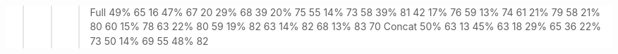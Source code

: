 > > > Full
> > > 49%
> > > 65
> > > 16
> > > 47%
> > > 67
> > > 20
> > > 29%
> > > 68
> > > 39
> > > 20%
> > > 75
> > > 55
> > > 14%
> > > 73
> > > 58
> > > 39%
> > > 81
> > > 42
> > > 17%
> > > 76
> > > 59
> > > 13%
> > > 74
> > > 61
> > > 21%
> > > 79
> > > 58
> > > 21%
> > > 80
> > > 60
> > > 15%
> > > 78
> > > 63
> > > 22%
> > > 80
> > > 59
> > > 19%
> > > 82
> > > 63
> > > 14%
> > > 82
> > > 68
> > > 13%
> > > 83
> > > 70
> > > Concat
> > > 50%
> > > 63
> > > 13
> > > 45%
> > > 63
> > > 18
> > > 29%
> > > 65
> > > 36
> > > 22%
> > > 73
> > > 50
> > > 14%
> > > 69
> > > 55
> > > 48%
> > > 82